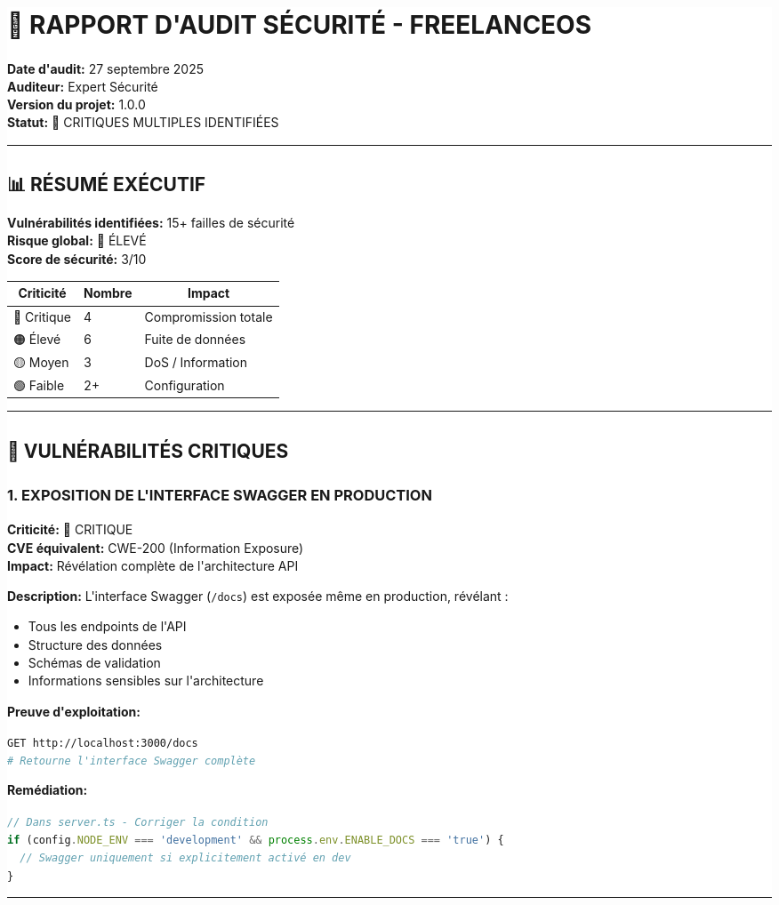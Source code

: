 # 🔴 RAPPORT D'AUDIT SÉCURITÉ - FREELANCEOS
**Date d'audit:** 27 septembre 2025  
**Auditeur:** Expert Sécurité  
**Version du projet:** 1.0.0  
**Statut:** 🔴 CRITIQUES MULTIPLES IDENTIFIÉES

---

## 📊 RÉSUMÉ EXÉCUTIF

**Vulnérabilités identifiées:** 15+ failles de sécurité  
**Risque global:** 🔴 ÉLEVÉ  
**Score de sécurité:** 3/10  

| Criticité | Nombre | Impact |
|-----------|--------|---------|
| 🔴 Critique | 4 | Compromission totale |
| 🟠 Élevé | 6 | Fuite de données |
| 🟡 Moyen | 3 | DoS / Information |
| 🟢 Faible | 2+ | Configuration |

---

## 🔴 VULNÉRABILITÉS CRITIQUES

### 1. EXPOSITION DE L'INTERFACE SWAGGER EN PRODUCTION
**Criticité:** 🔴 CRITIQUE  
**CVE équivalent:** CWE-200 (Information Exposure)  
**Impact:** Révélation complète de l'architecture API

**Description:**
L'interface Swagger (`/docs`) est exposée même en production, révélant :
- Tous les endpoints de l'API
- Structure des données
- Schémas de validation
- Informations sensibles sur l'architecture

**Preuve d'exploitation:**
```bash
GET http://localhost:3000/docs
# Retourne l'interface Swagger complète
```

**Remédiation:**
```typescript
// Dans server.ts - Corriger la condition
if (config.NODE_ENV === 'development' && process.env.ENABLE_DOCS === 'true') {
  // Swagger uniquement si explicitement activé en dev
}
```

---